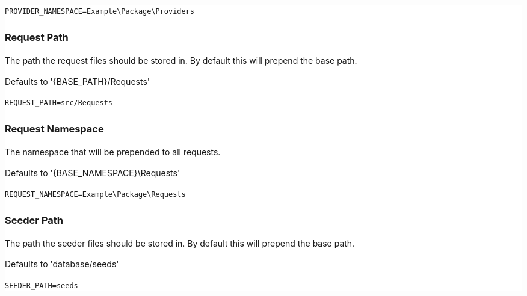 ```text
PROVIDER_NAMESPACE=Example\Package\Providers
```

### Request Path

The path the request files should be stored in. By default this will prepend the base path. 

Defaults to '{BASE_PATH}/Requests'

```text
REQUEST_PATH=src/Requests
```

### Request Namespace

The namespace that will be prepended to all requests. 

Defaults to '{BASE_NAMESPACE}\Requests'

```text
REQUEST_NAMESPACE=Example\Package\Requests
```

### Seeder Path

The path the seeder files should be stored in. By default this will prepend the base path. 

Defaults to 'database/seeds'

```text
SEEDER_PATH=seeds
```